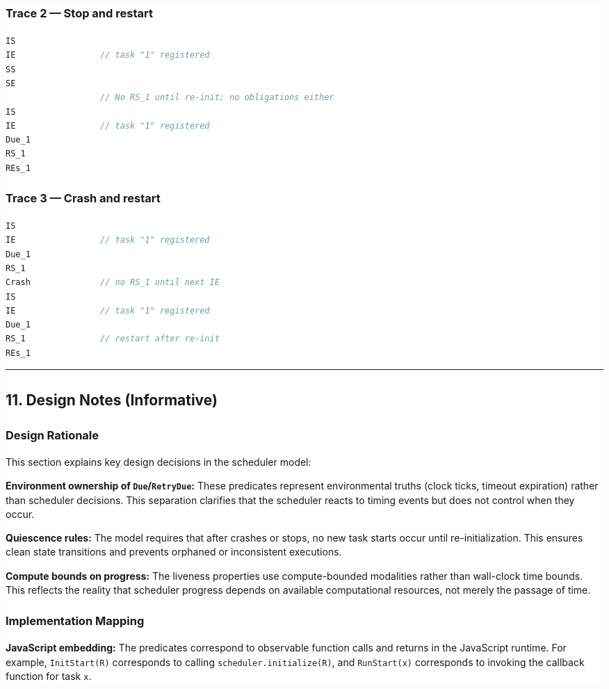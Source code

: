 ### Trace 2 — Stop and restart

```js
IS
IE                 // task "1" registered
SS
SE
                   // No RS_1 until re-init; no obligations either
IS
IE                 // task "1" registered
Due_1
RS_1
REs_1
```

### Trace 3 — Crash and restart

```js
IS
IE                 // task "1" registered
Due_1
RS_1
Crash              // no RS_1 until next IE
IS
IE                 // task "1" registered
Due_1
RS_1               // restart after re-init
REs_1
```

---

## 11. Design Notes (Informative)

### Design Rationale

This section explains key design decisions in the scheduler model:

**Environment ownership of `Due`/`RetryDue`:** These predicates represent environmental truths (clock ticks, timeout expiration) rather than scheduler decisions. This separation clarifies that the scheduler reacts to timing events but does not control when they occur.

**Quiescence rules:** The model requires that after crashes or stops, no new task starts occur until re-initialization. This ensures clean state transitions and prevents orphaned or inconsistent executions.

**Compute bounds on progress:** The liveness properties use compute-bounded modalities rather than wall-clock time bounds. This reflects the reality that scheduler progress depends on available computational resources, not merely the passage of time.

### Implementation Mapping

**JavaScript embedding:** The predicates correspond to observable function calls and returns in the JavaScript runtime. For example, `InitStart(R)` corresponds to calling `scheduler.initialize(R)`, and `RunStart(x)` corresponds to invoking the callback function for task `x`.
